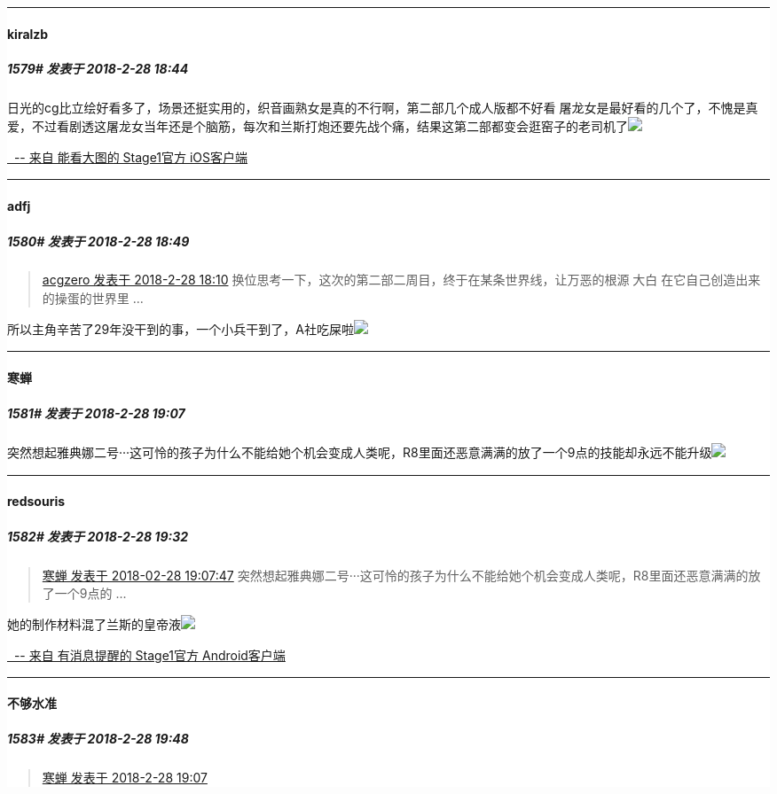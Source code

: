 
-----

####  kiralzb  
##### 1579#       发表于 2018-2-28 18:44


日光的cg比立绘好看多了，场景还挺实用的，织音画熟女是真的不行啊，第二部几个成人版都不好看
屠龙女是最好看的几个了，不愧是真爱，不过看剧透这屠龙女当年还是个脑筋，每次和兰斯打炮还要先战个痛，结果这第二部都变会逛窑子的老司机了<img src="https://static.saraba1st.com/image/smiley/face2017/067.png" referrerpolicy="no-referrer">

[  -- 来自 能看大图的 Stage1官方 iOS客户端](https://itunes.apple.com/fi/app/saraba1st/id1221237470?mt=8)


-----

####  adfj  
##### 1580#       发表于 2018-2-28 18:49


<blockquote><a href="httphttps://bbs.saraba1st.com/2b/forum.php?mod=redirect&amp;goto=findpost&amp;pid=38700322&amp;ptid=1552625" target="_blank">acgzero 发表于 2018-2-28 18:10</a>
换位思考一下，这次的第二部二周目，终于在某条世界线，让万恶的根源 大白 在它自己创造出来的操蛋的世界里 ...</blockquote>
所以主角辛苦了29年没干到的事，一个小兵干到了，A社吃屎啦<img src="https://static.saraba1st.com/image/smiley/face2017/163.png" referrerpolicy="no-referrer">


-----

####  寒蝉  
##### 1581#       发表于 2018-2-28 19:07


突然想起雅典娜二号···这可怜的孩子为什么不能给她个机会变成人类呢，R8里面还恶意满满的放了一个9点的技能却永远不能升级<img src="https://static.saraba1st.com/image/smiley/face2017/135.png" referrerpolicy="no-referrer">


-----

####  redsouris  
##### 1582#       发表于 2018-2-28 19:32


<blockquote><a href="httphttps://bbs.saraba1st.com/2b/forum.php?mod=redirect&amp;goto=findpost&amp;pid=38700773&amp;ptid=1552625" target="_blank">寒蝉 发表于 2018-02-28 19:07:47</a>
突然想起雅典娜二号···这可怜的孩子为什么不能给她个机会变成人类呢，R8里面还恶意满满的放了一个9点的 ...</blockquote>她的制作材料混了兰斯的皇帝液<img src="https://static.saraba1st.com/image/smiley/face2017/037.png" referrerpolicy="no-referrer">

[  -- 来自 有消息提醒的 Stage1官方 Android客户端](https://www.coolapk.com/apk/140634)


-----

####  不够水准  
##### 1583#       发表于 2018-2-28 19:48


<blockquote><a href="httphttps://bbs.saraba1st.com/2b/forum.php?mod=redirect&amp;goto=findpost&amp;pid=38700773&amp;ptid=1552625" target="_blank">寒蝉 发表于 2018-2-28 19:07</a>
